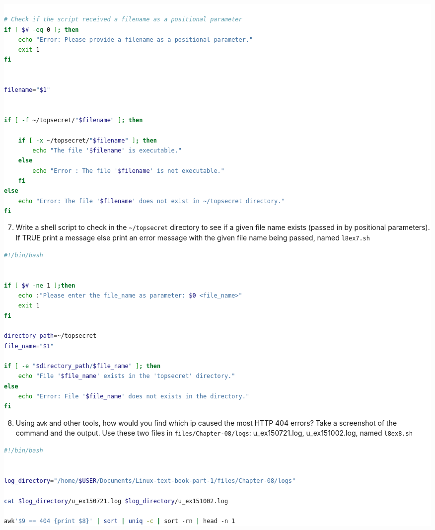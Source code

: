 ```bash

# Check if the script received a filename as a positional parameter
if [ $# -eq 0 ]; then
	echo "Error: Please provide a filename as a positional parameter."
	exit 1
fi


filename="$1"


if [ -f ~/topsecret/"$filename" ]; then

	if [ -x ~/topsecret/"$filename" ]; then
		echo "The file '$filename' is executable."
	else
		echo "Error : The file '$filename' is not executable."
	fi
else
	echo "Error: The file '$filename' does not exist in ~/topsecret directory."
fi
```
  
7) Write a shell script to check in the `~/topsecret` directory to see if a given file name exists (passed in by positional parameters).  If TRUE print a message else print an error message with the given file name being passed, named `l8ex7.sh`  

```bash
#!/bin/bash


if [ $# -ne 1 ];then
	echo :"Please enter the file_name as parameter: $0 <file_name>"
	exit 1
fi

directory_path=~/topsecret
file_name="$1"

if [ -e "$directory_path/$file_name" ]; then
	echo "File '$file_name' exists in the 'topsecret' directory."
else
	echo "Error: File '$file_name' does not exists in the directory."
fi
```
    
8) Using `awk` and other tools, how would you find which ip caused the most HTTP 404 errors? Take a screenshot of the command and the output.  Use these two files in ```files/Chapter-08/logs```: u_ex150721.log, u_ex151002.log, named `l8ex8.sh`   

```bash
#!/bin/bash


log_directory="/home/$USER/Documents/Linux-text-book-part-1/files/Chapter-08/logs"

cat $log_directory/u_ex150721.log $log_directory/u_ex151002.log

awk'$9 == 404 {print $8}' | sort | uniq -c | sort -rn | head -n 1

```
